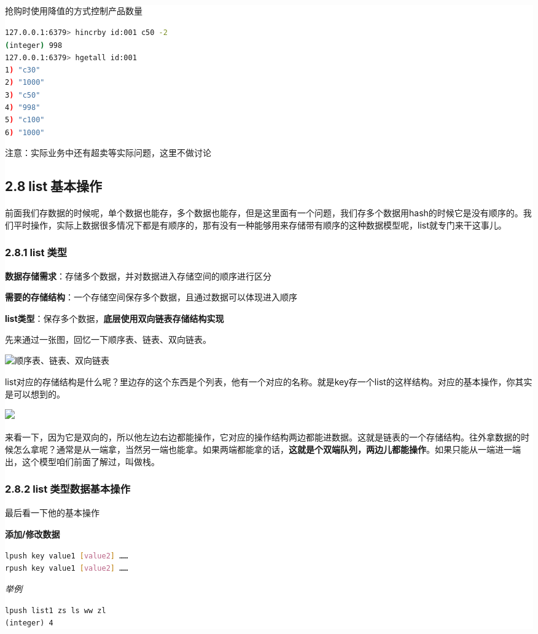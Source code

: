 抢购时使用降值的方式控制产品数量

```bash
127.0.0.1:6379> hincrby id:001 c50 -2
(integer) 998
127.0.0.1:6379> hgetall id:001
1) "c30"
2) "1000"
3) "c50"
4) "998"
5) "c100"
6) "1000"
```

注意：实际业务中还有超卖等实际问题，这里不做讨论

## 2.8  list 基本操作

前面我们存数据的时候呢，单个数据也能存，多个数据也能存，但是这里面有一个问题，我们存多个数据用hash的时候它是没有顺序的。我们平时操作，实际上数据很多情况下都是有顺序的，那有没有一种能够用来存储带有顺序的这种数据模型呢，list就专门来干这事儿。

### 2.8.1  list 类型

**数据存储需求**：存储多个数据，并对数据进入存储空间的顺序进行区分

**需要的存储结构**：一个存储空间保存多个数据，且通过数据可以体现进入顺序

**list类型**：保存多个数据，**底层使用双向链表存储结构实现**

先来通过一张图，回忆一下顺序表、链表、双向链表。

![顺序表、链表、双向链表](https://tansihao6033.oss-cn-hangzhou.aliyuncs.com/img/20230322111622.png)

list对应的存储结构是什么呢？里边存的这个东西是个列表，他有一个对应的名称。就是key存一个list的这样结构。对应的基本操作，你其实是可以想到的。

![](https://tansihao6033.oss-cn-hangzhou.aliyuncs.com/img/20230322111805.png)

来看一下，因为它是双向的，所以他左边右边都能操作，它对应的操作结构两边都能进数据。这就是链表的一个存储结构。往外拿数据的时候怎么拿呢？通常是从一端拿，当然另一端也能拿。如果两端都能拿的话，**这就是个双端队列，两边儿都能操作**。如果只能从一端进一端出，这个模型咱们前面了解过，叫做栈。



### 2.8.2 list 类型数据基本操作

最后看一下他的基本操作

**添加/修改数据**

```bash
lpush key value1 [value2] ……
rpush key value1 [value2] ……
```

*举例*

```
lpush list1 zs ls ww zl
(integer) 4
```
